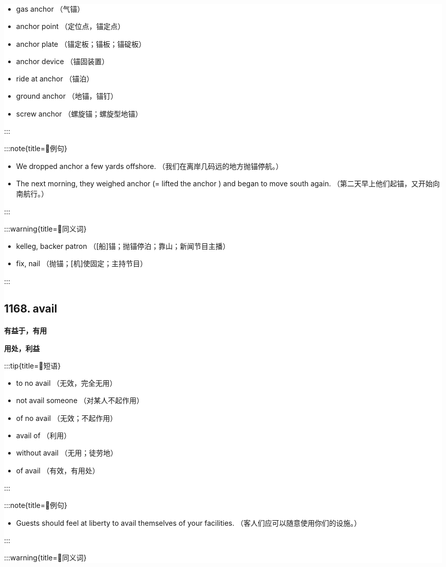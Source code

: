 - gas anchor （气锚）

- anchor point （定位点，锚定点）

- anchor plate （锚定板；锚板；锚碇板）

- anchor device （锚固装置）

- ride at anchor （锚泊）

- ground anchor （地锚，锚钉）

- screw anchor （螺旋锚；螺旋型地锚）

:::

:::note{title=🎤例句}

- We dropped anchor a few yards offshore. （我们在离岸几码远的地方抛锚停航。）

- The next morning, they weighed anchor (=  lifted the anchor  ) and began to move south again. （第二天早上他们起锚，又开始向南航行。）

:::

:::warning{title=🤔同义词}

- kelleg, backer patron （[船]锚；抛锚停泊；靠山；新闻节目主播）

- fix, nail （抛锚；[机]使固定；主持节目）

:::


## 1168. avail

**有益于，有用**

**用处，利益**

:::tip{title=🤩短语}

- to no avail （无效，完全无用）

- not avail someone （对某人不起作用）

- of no avail （无效；不起作用）

- avail of （利用）

- without avail （无用；徒劳地）

- of avail （有效，有用处）

:::

:::note{title=🎤例句}

- Guests should feel at liberty to avail themselves of your facilities. （客人们应可以随意使用你们的设施。）

:::

:::warning{title=🤔同义词}
